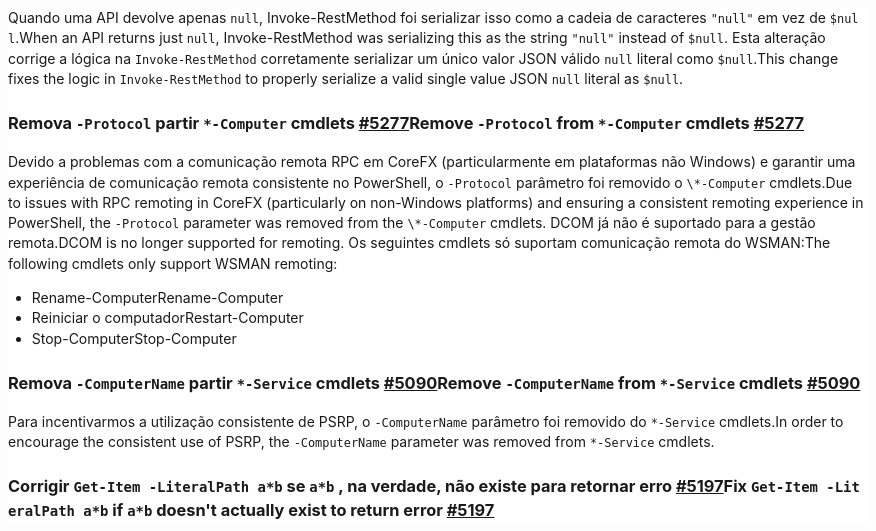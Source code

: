 <span data-ttu-id="7d1f4-151">Quando uma API devolve apenas `null`, Invoke-RestMethod foi serializar isso como a cadeia de caracteres `"null"` em vez de `$null`.</span><span class="sxs-lookup"><span data-stu-id="7d1f4-151">When an API returns just `null`, Invoke-RestMethod was serializing this as the string `"null"` instead of `$null`.</span></span> <span data-ttu-id="7d1f4-152">Esta alteração corrige a lógica na `Invoke-RestMethod` corretamente serializar um único valor JSON válido `null` literal como `$null`.</span><span class="sxs-lookup"><span data-stu-id="7d1f4-152">This change fixes the logic in `Invoke-RestMethod` to properly serialize a valid single value JSON `null` literal as `$null`.</span></span>

### <a name="remove--protocol-from--computer-cmdlets-5277httpsgithubcompowershellpowershellissues5277"></a><span data-ttu-id="7d1f4-153">Remova `-Protocol` partir `*-Computer` cmdlets [#5277](https://github.com/PowerShell/PowerShell/issues/5277)</span><span class="sxs-lookup"><span data-stu-id="7d1f4-153">Remove `-Protocol` from `*-Computer` cmdlets [#5277](https://github.com/PowerShell/PowerShell/issues/5277)</span></span>

<span data-ttu-id="7d1f4-154">Devido a problemas com a comunicação remota RPC em CoreFX (particularmente em plataformas não Windows) e garantir uma experiência de comunicação remota consistente no PowerShell, o `-Protocol` parâmetro foi removido o `\*-Computer` cmdlets.</span><span class="sxs-lookup"><span data-stu-id="7d1f4-154">Due to issues with RPC remoting in CoreFX (particularly on non-Windows platforms) and ensuring a consistent remoting experience in PowerShell, the `-Protocol` parameter was removed from the `\*-Computer` cmdlets.</span></span> <span data-ttu-id="7d1f4-155">DCOM já não é suportado para a gestão remota.</span><span class="sxs-lookup"><span data-stu-id="7d1f4-155">DCOM is no longer supported for remoting.</span></span> <span data-ttu-id="7d1f4-156">Os seguintes cmdlets só suportam comunicação remota do WSMAN:</span><span class="sxs-lookup"><span data-stu-id="7d1f4-156">The following cmdlets only support WSMAN remoting:</span></span>

- <span data-ttu-id="7d1f4-157">Rename-Computer</span><span class="sxs-lookup"><span data-stu-id="7d1f4-157">Rename-Computer</span></span>
- <span data-ttu-id="7d1f4-158">Reiniciar o computador</span><span class="sxs-lookup"><span data-stu-id="7d1f4-158">Restart-Computer</span></span>
- <span data-ttu-id="7d1f4-159">Stop-Computer</span><span class="sxs-lookup"><span data-stu-id="7d1f4-159">Stop-Computer</span></span>

### <a name="remove--computername-from--service-cmdlets-5090httpsgithubcompowershellpowershellissues5094"></a><span data-ttu-id="7d1f4-160">Remova `-ComputerName` partir `*-Service` cmdlets [#5090](https://github.com/PowerShell/PowerShell/issues/5094)</span><span class="sxs-lookup"><span data-stu-id="7d1f4-160">Remove `-ComputerName` from `*-Service` cmdlets [#5090](https://github.com/PowerShell/PowerShell/issues/5094)</span></span>

<span data-ttu-id="7d1f4-161">Para incentivarmos a utilização consistente de PSRP, o `-ComputerName` parâmetro foi removido do `*-Service` cmdlets.</span><span class="sxs-lookup"><span data-stu-id="7d1f4-161">In order to encourage the consistent use of PSRP, the `-ComputerName` parameter was removed from `*-Service` cmdlets.</span></span>

### <a name="fix-get-item--literalpath-ab-if-ab-doesnt-actually-exist-to-return-error-5197httpsgithubcompowershellpowershellissues5197"></a><span data-ttu-id="7d1f4-162">Corrigir `Get-Item -LiteralPath a*b` se `a*b` , na verdade, não existe para retornar erro [#5197](https://github.com/PowerShell/PowerShell/issues/5197)</span><span class="sxs-lookup"><span data-stu-id="7d1f4-162">Fix `Get-Item -LiteralPath a*b` if `a*b` doesn't actually exist to return error [#5197](https://github.com/PowerShell/PowerShell/issues/5197)</span></span>
